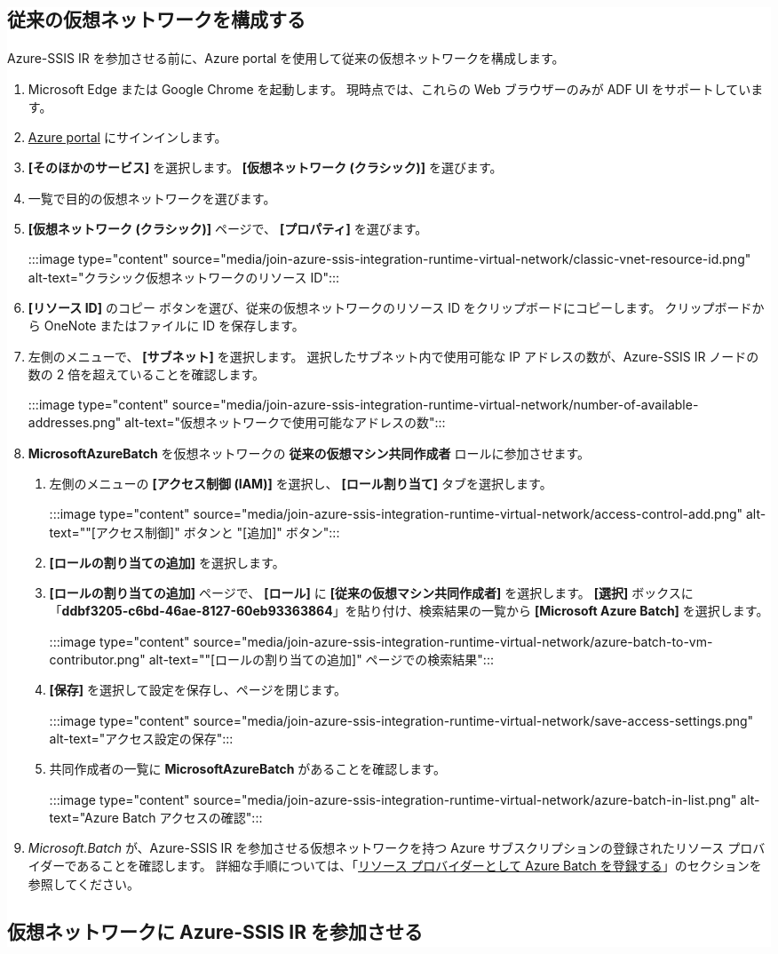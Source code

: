 ## <a name="configure-a-classic-virtual-network"></a>従来の仮想ネットワークを構成する

Azure-SSIS IR を参加させる前に、Azure portal を使用して従来の仮想ネットワークを構成します。 

1. Microsoft Edge または Google Chrome を起動します。 現時点では、これらの Web ブラウザーのみが ADF UI をサポートしています。 

1. [Azure portal](https://portal.azure.com) にサインインします。 

1. **[そのほかのサービス]** を選択します。 **[仮想ネットワーク (クラシック)]** を選びます。 

1. 一覧で目的の仮想ネットワークを選びます。 

1. **[仮想ネットワーク (クラシック)]** ページで、 **[プロパティ]** を選びます。 

   :::image type="content" source="media/join-azure-ssis-integration-runtime-virtual-network/classic-vnet-resource-id.png" alt-text="クラシック仮想ネットワークのリソース ID":::

1. **[リソース ID]** のコピー ボタンを選び、従来の仮想ネットワークのリソース ID をクリップボードにコピーします。 クリップボードから OneNote またはファイルに ID を保存します。 

1. 左側のメニューで、 **[サブネット]** を選択します。 選択したサブネット内で使用可能な IP アドレスの数が、Azure-SSIS IR ノードの数の 2 倍を超えていることを確認します。 

   :::image type="content" source="media/join-azure-ssis-integration-runtime-virtual-network/number-of-available-addresses.png" alt-text="仮想ネットワークで使用可能なアドレスの数":::

1. **MicrosoftAzureBatch** を仮想ネットワークの **従来の仮想マシン共同作成者** ロールに参加させます。 

   1. 左側のメニューの **[アクセス制御 (IAM)]** を選択し、 **[ロール割り当て]** タブを選択します。 

      :::image type="content" source="media/join-azure-ssis-integration-runtime-virtual-network/access-control-add.png" alt-text="&quot;[アクセス制御]&quot; ボタンと &quot;[追加]&quot; ボタン":::

   1. **[ロールの割り当ての追加]** を選択します。

   1. **[ロールの割り当ての追加]** ページで、 **[ロール]** に **[従来の仮想マシン共同作成者]** を選択します。 **[選択]** ボックスに「**ddbf3205-c6bd-46ae-8127-60eb93363864**」を貼り付け、検索結果の一覧から **[Microsoft Azure Batch]** を選択します。 

      :::image type="content" source="media/join-azure-ssis-integration-runtime-virtual-network/azure-batch-to-vm-contributor.png" alt-text="&quot;[ロールの割り当ての追加]&quot; ページでの検索結果":::

   1. **[保存]** を選択して設定を保存し、ページを閉じます。 

      :::image type="content" source="media/join-azure-ssis-integration-runtime-virtual-network/save-access-settings.png" alt-text="アクセス設定の保存":::

   1. 共同作成者の一覧に **MicrosoftAzureBatch** があることを確認します。 

      :::image type="content" source="media/join-azure-ssis-integration-runtime-virtual-network/azure-batch-in-list.png" alt-text="Azure Batch アクセスの確認":::

1. *Microsoft.Batch* が、Azure-SSIS IR を参加させる仮想ネットワークを持つ Azure サブスクリプションの登録されたリソース プロバイダーであることを確認します。 詳細な手順については、「[リソース プロバイダーとして Azure Batch を登録する](azure-ssis-integration-runtime-virtual-network-configuration.md#registerbatch)」のセクションを参照してください。

## <a name="join-azure-ssis-ir-to-the-virtual-network"></a>仮想ネットワークに Azure-SSIS IR を参加させる
